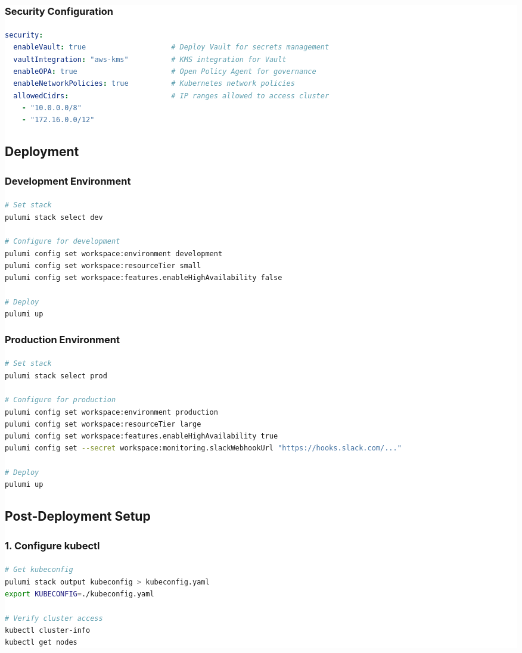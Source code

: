### Security Configuration

```yaml
security:
  enableVault: true                    # Deploy Vault for secrets management
  vaultIntegration: "aws-kms"          # KMS integration for Vault
  enableOPA: true                      # Open Policy Agent for governance
  enableNetworkPolicies: true          # Kubernetes network policies
  allowedCidrs:                        # IP ranges allowed to access cluster
    - "10.0.0.0/8"
    - "172.16.0.0/12"
```

## Deployment

### Development Environment

```bash
# Set stack
pulumi stack select dev

# Configure for development
pulumi config set workspace:environment development
pulumi config set workspace:resourceTier small
pulumi config set workspace:features.enableHighAvailability false

# Deploy
pulumi up
```

### Production Environment

```bash
# Set stack
pulumi stack select prod

# Configure for production
pulumi config set workspace:environment production
pulumi config set workspace:resourceTier large
pulumi config set workspace:features.enableHighAvailability true
pulumi config set --secret workspace:monitoring.slackWebhookUrl "https://hooks.slack.com/..."

# Deploy
pulumi up
```

## Post-Deployment Setup

### 1. Configure kubectl

```bash
# Get kubeconfig
pulumi stack output kubeconfig > kubeconfig.yaml
export KUBECONFIG=./kubeconfig.yaml

# Verify cluster access
kubectl cluster-info
kubectl get nodes
```
